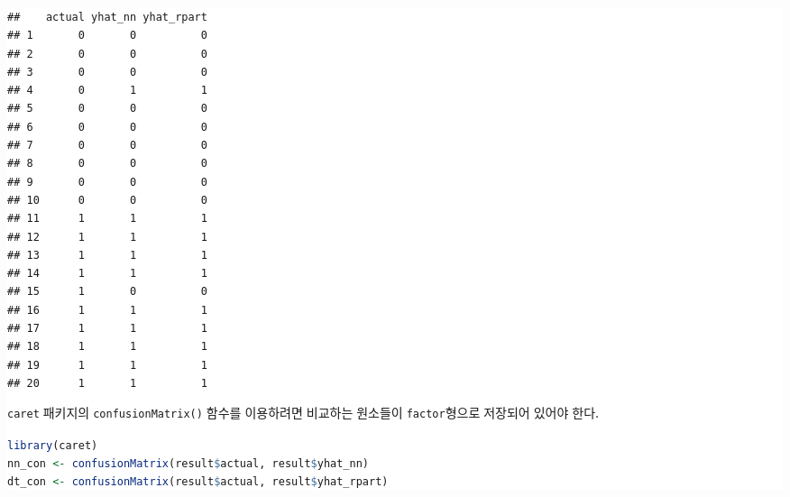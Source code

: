     ##    actual yhat_nn yhat_rpart
    ## 1       0       0          0
    ## 2       0       0          0
    ## 3       0       0          0
    ## 4       0       1          1
    ## 5       0       0          0
    ## 6       0       0          0
    ## 7       0       0          0
    ## 8       0       0          0
    ## 9       0       0          0
    ## 10      0       0          0
    ## 11      1       1          1
    ## 12      1       1          1
    ## 13      1       1          1
    ## 14      1       1          1
    ## 15      1       0          0
    ## 16      1       1          1
    ## 17      1       1          1
    ## 18      1       1          1
    ## 19      1       1          1
    ## 20      1       1          1

`caret` 패키지의 `confusionMatrix()` 함수를 이용하려면 비교하는 원소들이 `factor`형으로 저장되어
있어야 한다.

``` r
library(caret)
nn_con <- confusionMatrix(result$actual, result$yhat_nn)
dt_con <- confusionMatrix(result$actual, result$yhat_rpart)
```

